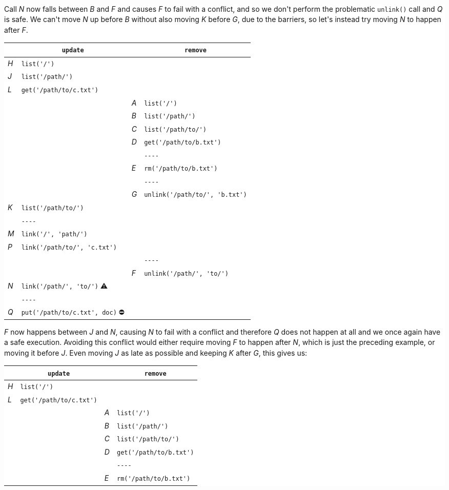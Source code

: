 
Call _N_ now falls between _B_ and _F_ and causes _F_ to fail with a conflict,
and so we don't perform the problematic `unlink()` call and _Q_ is safe. We
can't move _N_ up before _B_ without also moving _K_ before _G_, due to the
barriers, so let's instead try moving _N_ to happen after _F_.

|     | `update`                         |     |`remove`
| --- | -------------------------------- | --- | --------------------------------
| _H_ | `list('/')`                      |     |
| _J_ | `list('/path/')`                 |     |
| _L_ | `get('/path/to/c.txt')`          |     |
|     |                                  | _A_ | `list('/')`
|     |                                  | _B_ | `list('/path/')`
|     |                                  | _C_ | `list('/path/to/')`
|     |                                  | _D_ | `get('/path/to/b.txt')`
|     |                                  |     | `----`
|     |                                  | _E_ | `rm('/path/to/b.txt')`
|     |                                  |     | `----`
|     |                                  | _G_ | `unlink('/path/to/', 'b.txt')`
| _K_ | `list('/path/to/')`              |     |
|     | `----`                           |     |
| _M_ | `link('/', 'path/')`             |     |
| _P_ | `link('/path/to/', 'c.txt')`     |     |
|     |                                  |     | `----`
|     |                                  | _F_ | `unlink('/path/', 'to/')`
| _N_ | `link('/path/', 'to/')` ⚠️        |     |
|     | `----`                           |     |
| _Q_ | `put('/path/to/c.txt', doc)` ⛔️  |     |

_F_ now happens between _J_ and _N_, causing _N_ to fail with a conflict and
therefore _Q_ does not happen at all and we once again have a safe execution.
Avoiding this conflict would either require moving _F_ to happen after _N_,
which is just the preceding example, or moving it before _J_. Even moving _J_ as
late as possible and keeping _K_ after _G_, this gives us:

|     | `update`                         |     |`remove`
| --- | -------------------------------- | --- | --------------------------------
| _H_ | `list('/')`                      |     |
| _L_ | `get('/path/to/c.txt')`          |     |
|     |                                  | _A_ | `list('/')`
|     |                                  | _B_ | `list('/path/')`
|     |                                  | _C_ | `list('/path/to/')`
|     |                                  | _D_ | `get('/path/to/b.txt')`
|     |                                  |     | `----`
|     |                                  | _E_ | `rm('/path/to/b.txt')`